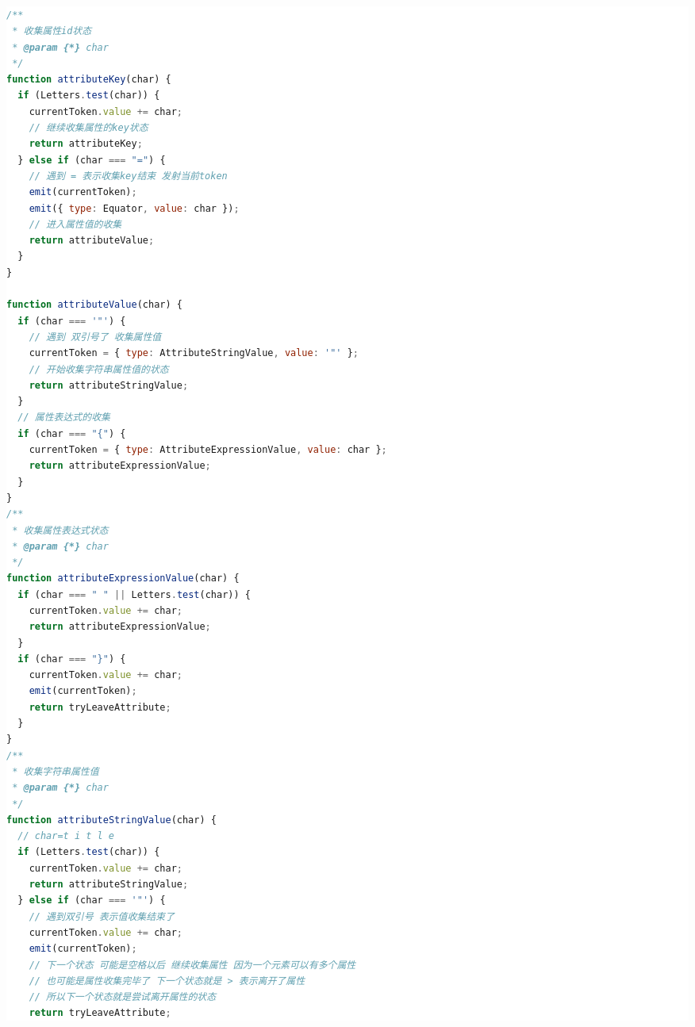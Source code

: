 ```js
/**
 * 收集属性id状态
 * @param {*} char
 */
function attributeKey(char) {
  if (Letters.test(char)) {
    currentToken.value += char;
    // 继续收集属性的key状态
    return attributeKey;
  } else if (char === "=") {
    // 遇到 = 表示收集key结束 发射当前token
    emit(currentToken);
    emit({ type: Equator, value: char });
    // 进入属性值的收集
    return attributeValue;
  }
}

function attributeValue(char) {
  if (char === '"') {
    // 遇到 双引号了 收集属性值
    currentToken = { type: AttributeStringValue, value: '"' };
    // 开始收集字符串属性值的状态
    return attributeStringValue;
  }
  // 属性表达式的收集
  if (char === "{") {
    currentToken = { type: AttributeExpressionValue, value: char };
    return attributeExpressionValue;
  }
}
/**
 * 收集属性表达式状态
 * @param {*} char
 */
function attributeExpressionValue(char) {
  if (char === " " || Letters.test(char)) {
    currentToken.value += char;
    return attributeExpressionValue;
  }
  if (char === "}") {
    currentToken.value += char;
    emit(currentToken);
    return tryLeaveAttribute;
  }
}
/**
 * 收集字符串属性值
 * @param {*} char
 */
function attributeStringValue(char) {
  // char=t i t l e
  if (Letters.test(char)) {
    currentToken.value += char;
    return attributeStringValue;
  } else if (char === '"') {
    // 遇到双引号 表示值收集结束了
    currentToken.value += char;
    emit(currentToken);
    // 下一个状态 可能是空格以后 继续收集属性 因为一个元素可以有多个属性
    // 也可能是属性收集完毕了 下一个状态就是 > 表示离开了属性
    // 所以下一个状态就是尝试离开属性的状态
    return tryLeaveAttribute;
```